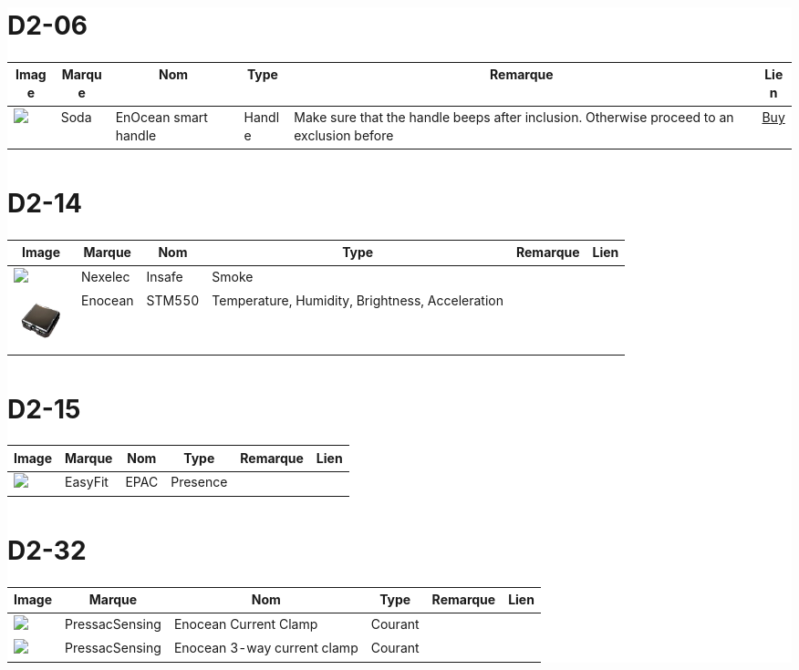 # D2-06

|Image|Marque|Nom|Type|Remarque|Lien|
|---|---|---|---|---|---|
|<img src="../../en_US/enocean/images/d2-06-01.jpg" width="60" />|Soda|EnOcean smart handle|Handle|Make sure that the handle beeps after inclusion. Otherwise proceed to an exclusion before|[Buy](http://www.domadoo.fr/fr/peripheriques/2.html)|

# D2-14

|Image|Marque|Nom|Type|Remarque|Lien|
|---|---|---|---|---|---|
|<img src="../../en_US/enocean/images/d2-14-30.jpg" width="60" />|Nexelec|Insafe|Smoke|||
|<img src="../../en_US/enocean/images/d2-14-41.jpg" width="60" />|Enocean|STM550|Temperature, Humidity, Brightness, Acceleration|||

# D2-15

|Image|Marque|Nom|Type|Remarque|Lien|
|---|---|---|---|---|---|
|<img src="../../en_US/enocean/images/d2-15-00.jpg" width="60" />|EasyFit|EPAC|Presence|||

# D2-32

|Image|Marque|Nom|Type|Remarque|Lien|
|---|---|---|---|---|---|
|<img src="../../en_US/enocean/images/d2-32-00.jpg" width="60" />|PressacSensing|Enocean Current Clamp|Courant|||
|<img src="../../en_US/enocean/images/d2-32-02.jpg" width="60" />|PressacSensing|Enocean 3-way current clamp|Courant|||
